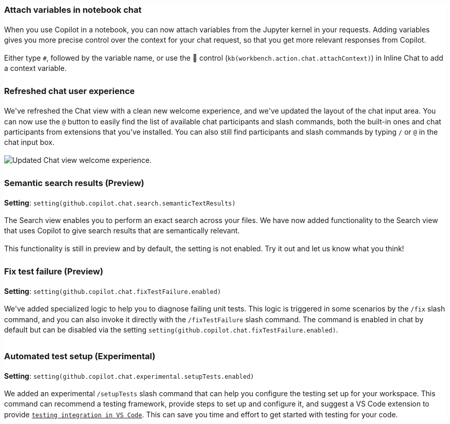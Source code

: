### Attach variables in notebook chat

When you use Copilot in a notebook, you can now attach variables from the Jupyter kernel in your requests. Adding variables gives you more precise control over the context for your chat request, so that you get more relevant responses from Copilot.

Either type `#`, followed by the variable name, or use the 📎 control (`kb(workbench.action.chat.attachContext)`) in Inline Chat to add a context variable.

<video src="images/1_94/notebook-kernel-variable.mp4" title="Attach a context variable by using `#` in a notebook chat request" autoplay loop controls muted></video>

### Refreshed chat user experience

We've refreshed the Chat view with a clean new welcome experience, and we've updated the layout of the chat input area. You can now use the `@` button to easily find the list of available chat participants and slash commands, both the built-in ones and chat participants from extensions that you've installed. You can also still find participants and slash commands by typing `/` or `@` in the chat input box.

![`Updated Chat view welcome experience.`](images/1_94/chat-welcome.png)

### Semantic search results (Preview)

**Setting**: `setting(github.copilot.chat.search.semanticTextResults)`

The Search view enables you to perform an exact search across your files. We have now added functionality to the Search view that uses Copilot to give search results that are semantically relevant.

<video controls src="./images/1_94/semantic-search-in-search-view.mp4" title="Semantic Search in Search View" autoplay loop controls muted></video>

This functionality is still in preview and by default, the setting is not enabled. Try it out and let us know what you think!

### Fix test failure (Preview)

**Setting**: `setting(github.copilot.chat.fixTestFailure.enabled)`

We've added specialized logic to help you to diagnose failing unit tests. This logic is triggered in some scenarios by the `/fix` slash command, and you can also invoke it directly with the `/fixTestFailure` slash command. The command is enabled in chat by default but can be disabled via the setting `setting(github.copilot.chat.fixTestFailure.enabled)`.

<h2 id="automated-test-setup-override"><div id="_automated-test-setup-override"/></h2>

### Automated test setup (Experimental)

**Setting**: `setting(github.copilot.chat.experimental.setupTests.enabled)`

We added an experimental `/setupTests` slash command that can help you configure the testing set up for your workspace. This command can recommend a testing framework, provide steps to set up and configure it, and suggest a VS Code extension to provide [`testing integration in VS Code`](HTTPS://code.visualstudio.com/docs/editor/testing). This can save you time and effort to get started with testing for your code.
